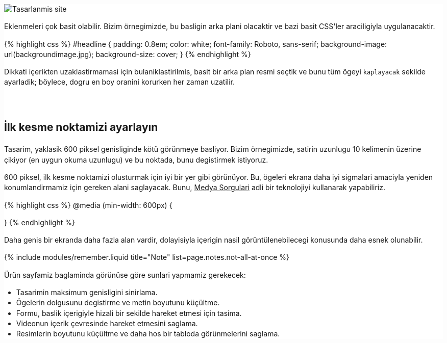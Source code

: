 <div class="g-wide--2 g-wide--last g-medium--half g--last">
  <img  src="images/narrowsite.png" alt="Tasarlanmis site" style="max-width: 100%;">
</div>

Eklenmeleri çok basit olabilir. Bizim örnegimizde, bu basligin arka plani olacaktir ve bazi basit CSS'ler araciligiyla uygulanacaktir.

{% highlight css %}
#headline {
  padding: 0.8em;
  color: white;
  font-family: Roboto, sans-serif;
  background-image: url(backgroundimage.jpg);
  background-size: cover;
}
{% endhighlight %}

Dikkati içerikten uzaklastirmamasi için bulaniklastirilmis, basit bir arka plan resmi seçtik ve bunu tüm ögeyi `kaplayacak` sekilde ayarladik; böylece, dogru en boy oranini korurken her zaman uzatilir.

<br style="clear: both;">

## İlk kesme noktamizi ayarlayın

Tasarim, yaklasik 600 piksel genisliginde kötü görünmeye basliyor.  Bizim örnegimizde, satirin uzunlugu 10 kelimenin üzerine çikiyor (en uygun okuma uzunlugu) ve bu noktada, bunu degistirmek istiyoruz.

<video controls poster="images/firstbreakpoint.png" style="width: 100%;">
  <source src="videos/firstbreakpoint.mov" type="video/mov"></source>
  <source src="videos/firstbreakpoint.webm" type="video/webm"></source>
  <p>Maalesef tarayiciniz videoyu desteklemiyor.
     <a href="videos/firstbreakpoint.mov">Videoyu indirin</a>.
  </p>
</video>

600 piksel, ilk kesme noktamizi olusturmak için iyi bir yer gibi görünüyor. Bu, ögeleri ekrana daha iyi sigmalari amaciyla yeniden konumlandirmamiz için gereken alani saglayacak.  Bunu, [Medya Sorgulari]({{site.fundamentals}}/layouts/rwd-fundamentals/#use-css-media-queries-for-responsiveness) adli bir teknolojiyi kullanarak yapabiliriz.

{% highlight css %}
@media (min-width: 600px) {

}
{% endhighlight %}

Daha genis bir ekranda daha fazla alan vardir, dolayisiyla içerigin nasil görüntülenebilecegi konusunda daha esnek olunabilir.

{% include modules/remember.liquid title="Note" list=page.notes.not-all-at-once %}

Ürün sayfamiz baglaminda görünüse göre sunlari yapmamiz gerekecek:

*  Tasarimin maksimum genisligini sinirlama.
*  Ögelerin dolgusunu degistirme ve metin boyutunu küçültme.
*  Formu, baslik içerigiyle hizali bir sekilde hareket etmesi için tasima.
*  Videonun içerik çevresinde hareket etmesini saglama.
*  Resimlerin boyutunu küçültme ve daha hos bir tabloda görünmelerini saglama.

